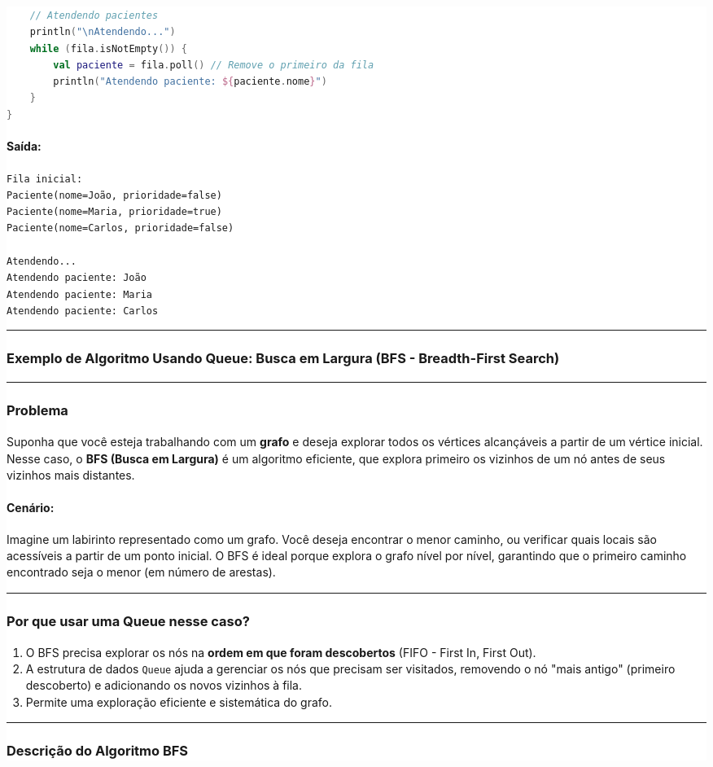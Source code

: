 ```kotlin
    // Atendendo pacientes
    println("\nAtendendo...")
    while (fila.isNotEmpty()) {
        val paciente = fila.poll() // Remove o primeiro da fila
        println("Atendendo paciente: ${paciente.nome}")
    }
}
```

#### Saída:
```
Fila inicial:
Paciente(nome=João, prioridade=false)
Paciente(nome=Maria, prioridade=true)
Paciente(nome=Carlos, prioridade=false)

Atendendo...
Atendendo paciente: João
Atendendo paciente: Maria
Atendendo paciente: Carlos
```

---

### **Exemplo de Algoritmo Usando Queue: Busca em Largura (BFS - Breadth-First Search)**

---

### **Problema**

Suponha que você esteja trabalhando com um **grafo** e deseja explorar todos os vértices alcançáveis a partir de um vértice inicial. Nesse caso, o **BFS (Busca em Largura)** é um algoritmo eficiente, que explora primeiro os vizinhos de um nó antes de seus vizinhos mais distantes.

#### **Cenário:**
Imagine um labirinto representado como um grafo. Você deseja encontrar o menor caminho, ou verificar quais locais são acessíveis a partir de um ponto inicial. O BFS é ideal porque explora o grafo nível por nível, garantindo que o primeiro caminho encontrado seja o menor (em número de arestas).

---

### **Por que usar uma Queue nesse caso?**

1. O BFS precisa explorar os nós na **ordem em que foram descobertos** (FIFO - First In, First Out).
2. A estrutura de dados `Queue` ajuda a gerenciar os nós que precisam ser visitados, removendo o nó "mais antigo" (primeiro descoberto) e adicionando os novos vizinhos à fila.
3. Permite uma exploração eficiente e sistemática do grafo.

---

### **Descrição do Algoritmo BFS**
